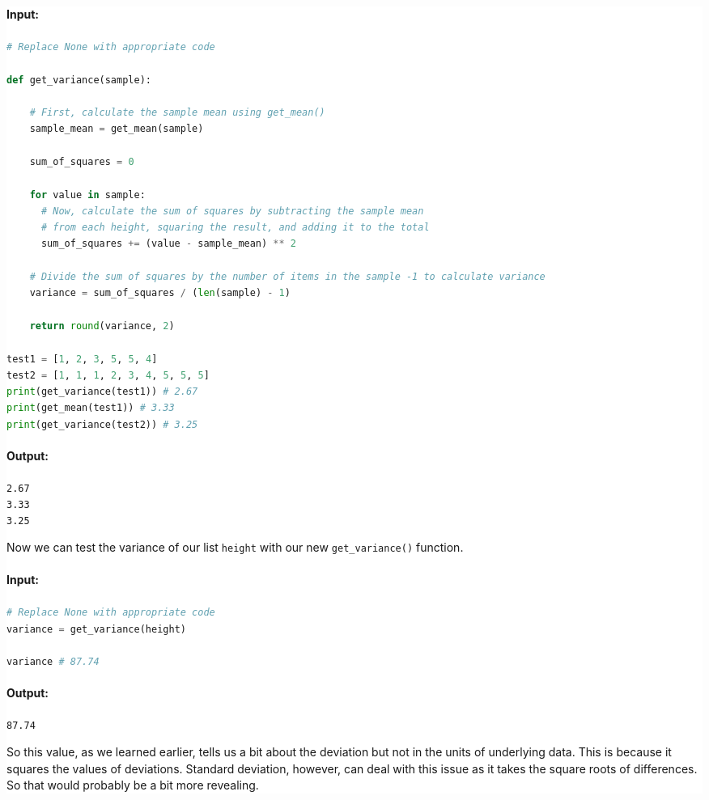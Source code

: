 #### Input:
```python
# Replace None with appropriate code

def get_variance(sample):

    # First, calculate the sample mean using get_mean()
    sample_mean = get_mean(sample)

    sum_of_squares = 0
    
    for value in sample:
      # Now, calculate the sum of squares by subtracting the sample mean
      # from each height, squaring the result, and adding it to the total
      sum_of_squares += (value - sample_mean) ** 2

    # Divide the sum of squares by the number of items in the sample -1 to calculate variance
    variance = sum_of_squares / (len(sample) - 1)

    return round(variance, 2)

test1 = [1, 2, 3, 5, 5, 4]
test2 = [1, 1, 1, 2, 3, 4, 5, 5, 5]
print(get_variance(test1)) # 2.67
print(get_mean(test1)) # 3.33
print(get_variance(test2)) # 3.25
```
#### Output:
```
2.67
3.33
3.25

```
Now we can test the variance of our list `height` with our new `get_variance()` function. 

#### Input:

```python
# Replace None with appropriate code
variance = get_variance(height)

variance # 87.74
```
#### Output:
```
87.74
```

So this value, as we learned earlier, tells us a bit about the deviation but not in the units of underlying data. This is because it squares the values of deviations. Standard deviation, however, can deal with this issue as it takes the square roots of differences. So that would probably be a bit more revealing. 
